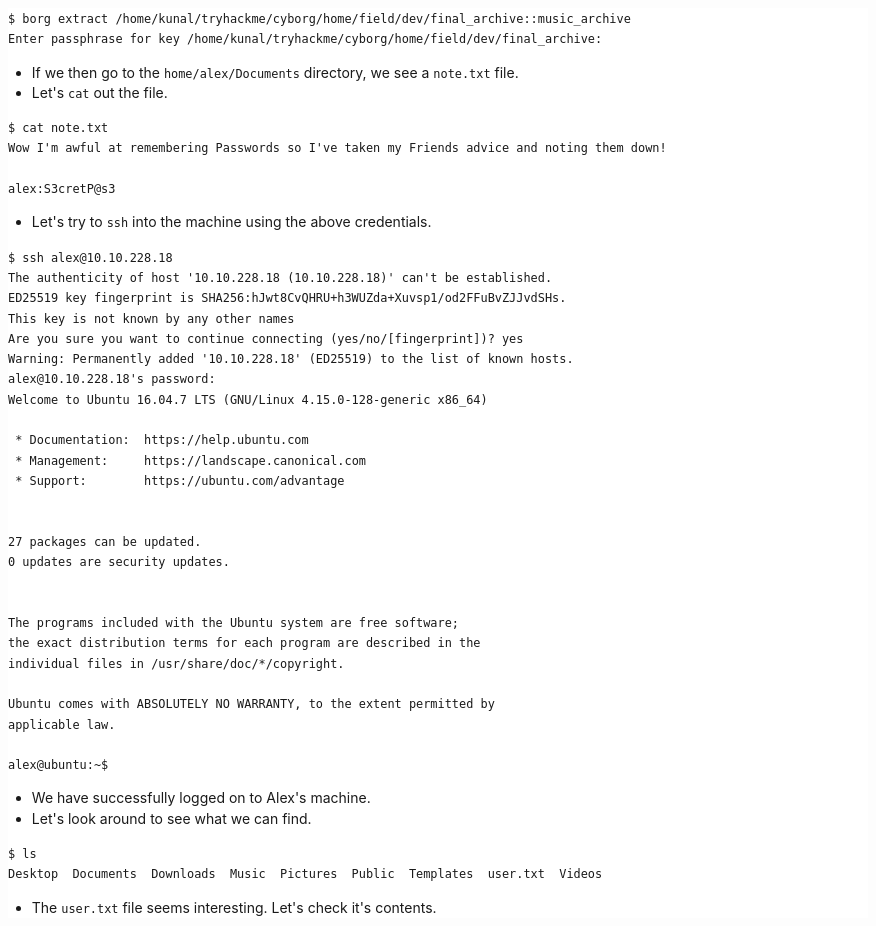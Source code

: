 ```
$ borg extract /home/kunal/tryhackme/cyborg/home/field/dev/final_archive::music_archive
Enter passphrase for key /home/kunal/tryhackme/cyborg/home/field/dev/final_archive: 
```

* If we then go to the `home/alex/Documents` directory, we see a `note.txt` file.
* Let's `cat` out the file.

```
$ cat note.txt 
Wow I'm awful at remembering Passwords so I've taken my Friends advice and noting them down!

alex:S3cretP@s3
```

* Let's try to `ssh` into the machine using the above credentials.

```
$ ssh alex@10.10.228.18      
The authenticity of host '10.10.228.18 (10.10.228.18)' can't be established.
ED25519 key fingerprint is SHA256:hJwt8CvQHRU+h3WUZda+Xuvsp1/od2FFuBvZJJvdSHs.
This key is not known by any other names
Are you sure you want to continue connecting (yes/no/[fingerprint])? yes
Warning: Permanently added '10.10.228.18' (ED25519) to the list of known hosts.
alex@10.10.228.18's password: 
Welcome to Ubuntu 16.04.7 LTS (GNU/Linux 4.15.0-128-generic x86_64)

 * Documentation:  https://help.ubuntu.com
 * Management:     https://landscape.canonical.com
 * Support:        https://ubuntu.com/advantage


27 packages can be updated.
0 updates are security updates.


The programs included with the Ubuntu system are free software;
the exact distribution terms for each program are described in the
individual files in /usr/share/doc/*/copyright.

Ubuntu comes with ABSOLUTELY NO WARRANTY, to the extent permitted by
applicable law.

alex@ubuntu:~$ 
```

* We have successfully logged on to Alex's machine.
* Let's look around to see what we can find.

```
$ ls
Desktop  Documents  Downloads  Music  Pictures  Public  Templates  user.txt  Videos
```

* The `user.txt` file seems interesting. Let's check it's contents.
